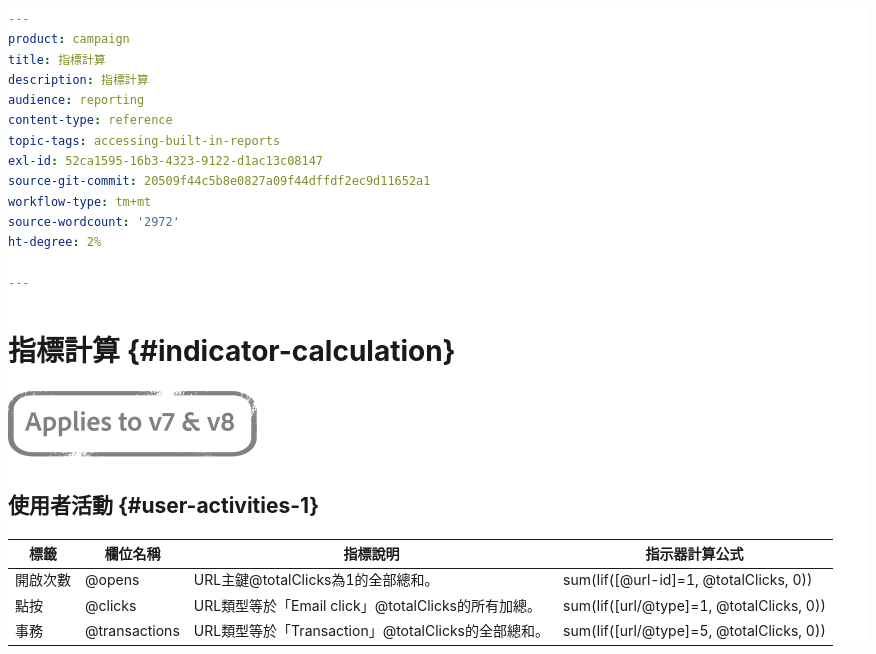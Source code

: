 ```yaml
---
product: campaign
title: 指標計算
description: 指標計算
audience: reporting
content-type: reference
topic-tags: accessing-built-in-reports
exl-id: 52ca1595-16b3-4323-9122-d1ac13c08147
source-git-commit: 20509f44c5b8e0827a09f44dffdf2ec9d11652a1
workflow-type: tm+mt
source-wordcount: '2972'
ht-degree: 2%

---
```


# 指標計算 {#indicator-calculation}

![](../../assets/common.svg)

## 使用者活動 {#user-activities-1}

<table> 
 <thead> 
  <tr> 
   <th> <strong>標籤</strong> <br /> </th> 
   <th> <strong>欄位名稱</strong> <br /> </th> 
   <th> <strong>指標說明</strong> <br /> </th> 
   <th> <strong>指示器計算公式</strong> <br /> </th> 
  </tr> 
 </thead> 
 <tbody> 
  <tr> 
   <td> 開啟次數<br /> </td> 
   <td> @opens<br /> </td> 
   <td> URL主鍵@totalClicks為1的全部總和。<br /> </td> 
   <td> sum(Iif([@url-id]=1, @totalClicks, 0))<br /> </td> 
  </tr> 
  <tr> 
   <td> 點按<br /> </td> 
   <td> @clicks<br /> </td> 
   <td> URL類型等於「Email click」@totalClicks的所有加總。<br /> </td> 
   <td> sum(Iif([url/@type]=1, @totalClicks, 0))<br /> </td> 
  </tr> 
  <tr> 
   <td> 事務<br /> </td> 
   <td> @transactions<br /> </td> 
   <td> URL類型等於「Transaction」@totalClicks的全部總和。<br /> </td> 
   <td> sum(Iif([url/@type]=5, @totalClicks, 0))<br /> </td> 
  </tr> 
 </tbody> 
</table>
